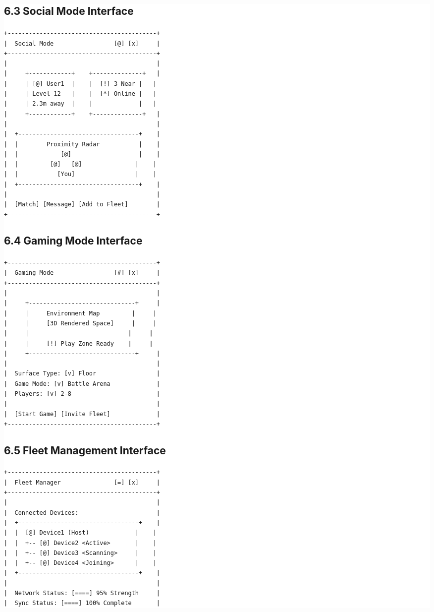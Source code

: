 ## 6.3 Social Mode Interface

```
+------------------------------------------+
|  Social Mode                 [@] [x]     |
+------------------------------------------+
|                                          |
|     +------------+    +--------------+   |
|     | [@] User1  |    |  [!] 3 Near |   |
|     | Level 12   |    |  [*] Online |   |
|     | 2.3m away  |    |             |   |
|     +------------+    +--------------+   |
|                                          |
|  +----------------------------------+    |
|  |        Proximity Radar           |    |
|  |            [@]                   |    |
|  |         [@]   [@]               |    |
|  |           [You]                 |    |
|  +----------------------------------+    |
|                                          |
|  [Match] [Message] [Add to Fleet]        |
+------------------------------------------+
```

## 6.4 Gaming Mode Interface

```
+------------------------------------------+
|  Gaming Mode                 [#] [x]     |
+------------------------------------------+
|                                          |
|     +------------------------------+     |
|     |     Environment Map         |     |
|     |     [3D Rendered Space]     |     |
|     |                            |     |
|     |     [!] Play Zone Ready    |     |
|     +------------------------------+     |
|                                          |
|  Surface Type: [v] Floor                 |
|  Game Mode: [v] Battle Arena             |
|  Players: [v] 2-8                        |
|                                          |
|  [Start Game] [Invite Fleet]             |
+------------------------------------------+
```

## 6.5 Fleet Management Interface

```
+------------------------------------------+
|  Fleet Manager               [=] [x]     |
+------------------------------------------+
|                                          |
|  Connected Devices:                      |
|  +----------------------------------+    |
|  |  [@] Device1 (Host)             |    |
|  |  +-- [@] Device2 <Active>       |    |
|  |  +-- [@] Device3 <Scanning>     |    |
|  |  +-- [@] Device4 <Joining>      |    |
|  +----------------------------------+    |
|                                          |
|  Network Status: [====] 95% Strength     |
|  Sync Status: [====] 100% Complete       |
```